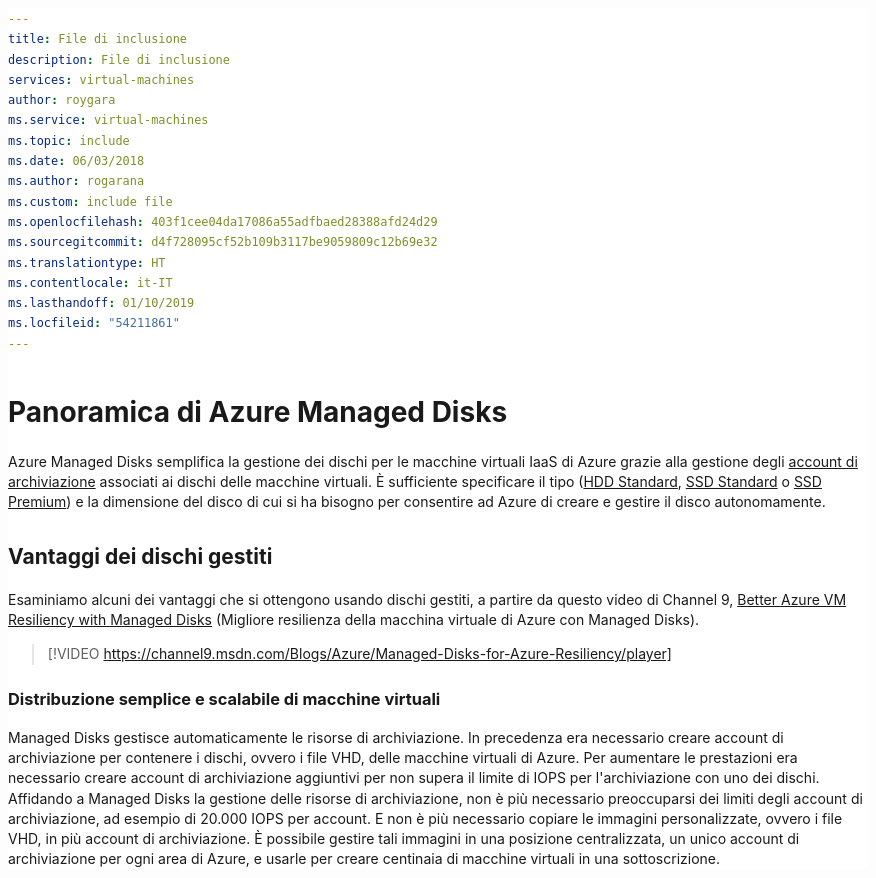 ```yaml
---
title: File di inclusione
description: File di inclusione
services: virtual-machines
author: roygara
ms.service: virtual-machines
ms.topic: include
ms.date: 06/03/2018
ms.author: rogarana
ms.custom: include file
ms.openlocfilehash: 403f1cee04da17086a55adfbaed28388afd24d29
ms.sourcegitcommit: d4f728095cf52b109b3117be9059809c12b69e32
ms.translationtype: HT
ms.contentlocale: it-IT
ms.lasthandoff: 01/10/2019
ms.locfileid: "54211861"
---
```

# <a name="azure-managed-disks-overview"></a>Panoramica di Azure Managed Disks

Azure Managed Disks semplifica la gestione dei dischi per le macchine virtuali IaaS di Azure grazie alla gestione degli [account di archiviazione](../articles/storage/common/storage-introduction.md) associati ai dischi delle macchine virtuali. È sufficiente specificare il tipo ([HDD Standard](../articles/virtual-machines/windows/standard-storage.md), [SSD Standard](../articles/virtual-machines/windows/disks-standard-ssd.md) o [SSD Premium](../articles/virtual-machines/windows/premium-storage.md)) e la dimensione del disco di cui si ha bisogno per consentire ad Azure di creare e gestire il disco autonomamente.

## <a name="benefits-of-managed-disks"></a>Vantaggi dei dischi gestiti

Esaminiamo alcuni dei vantaggi che si ottengono usando dischi gestiti, a partire da questo video di Channel 9, [Better Azure VM Resiliency with Managed Disks](https://channel9.msdn.com/Blogs/Azure/Managed-Disks-for-Azure-Resiliency) (Migliore resilienza della macchina virtuale di Azure con Managed Disks).
<br/>
> [!VIDEO https://channel9.msdn.com/Blogs/Azure/Managed-Disks-for-Azure-Resiliency/player]

### <a name="simple-and-scalable-vm-deployment"></a>Distribuzione semplice e scalabile di macchine virtuali

Managed Disks gestisce automaticamente le risorse di archiviazione. In precedenza era necessario creare account di archiviazione per contenere i dischi, ovvero i file VHD, delle macchine virtuali di Azure. Per aumentare le prestazioni era necessario creare account di archiviazione aggiuntivi per non supera il limite di IOPS per l'archiviazione con uno dei dischi. Affidando a Managed Disks la gestione delle risorse di archiviazione, non è più necessario preoccuparsi dei limiti degli account di archiviazione, ad esempio di 20.000 IOPS per account. E non è più necessario copiare le immagini personalizzate, ovvero i file VHD, in più account di archiviazione. È possibile gestire tali immagini in una posizione centralizzata, un unico account di archiviazione per ogni area di Azure, e usarle per creare centinaia di macchine virtuali in una sottoscrizione.
